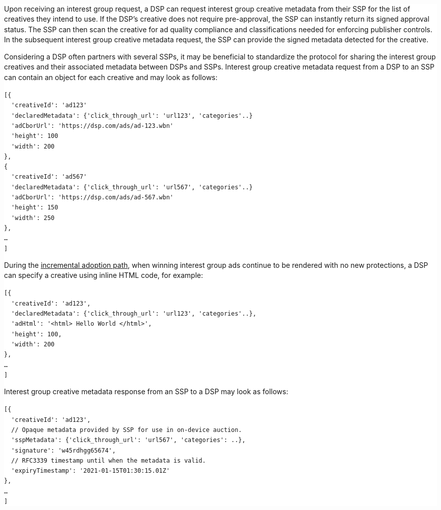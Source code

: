 Upon receiving an interest group request, a DSP can request interest group creative metadata from their SSP for the list of creatives they intend to use. If the DSP’s creative does not require pre-approval, the SSP can instantly return its signed approval status. The SSP can then scan the creative for ad quality compliance and classifications needed for enforcing publisher controls. In the subsequent interest group creative metadata request, the SSP can provide the signed metadata detected for the creative.

Considering a DSP often partners with several SSPs, it may be beneficial to standardize the protocol for sharing the interest group creatives and their associated metadata between DSPs and SSPs. Interest group creative metadata request from a DSP to an SSP can contain an object for each creative and may look as follows:

```jsonc
[{      
  'creativeId': 'ad123'
  'declaredMetadata': {'click_through_url': 'url123', 'categories'..}
  'adCborUrl': 'https://dsp.com/ads/ad-123.wbn'
  'height': 100
  'width': 200
},
{
  'creativeId': 'ad567'
  'declaredMetadata': {'click_through_url': 'url567', 'categories'..}
  'adCborUrl': 'https://dsp.com/ads/ad-567.wbn'
  'height': 150
  'width': 250
},
…
]
```

During the [incremental adoption path](https://github.com/WICG/turtledove#incremental-adoption-path), when winning interest group ads continue to be rendered with no new protections, a DSP can specify a creative using inline HTML code, for example:

```jsonc
[{
  'creativeId': 'ad123',
  'declaredMetadata': {'click_through_url': 'url123', 'categories'..},
  'adHtml': '<html> Hello World </html>',
  'height': 100,
  'width': 200
},
…
]
```

Interest group creative metadata response from an SSP to a DSP may look as follows:

```jsonc
[{
  'creativeId': 'ad123',
  // Opaque metadata provided by SSP for use in on-device auction.
  'sspMetadata': {'click_through_url': 'url567', 'categories': ..},
  'signature': 'w45rdhgg65674',
  // RFC3339 timestamp until when the metadata is valid.
  'expiryTimestamp': '2021-01-15T01:30:15.01Z'
},
…
]
```
